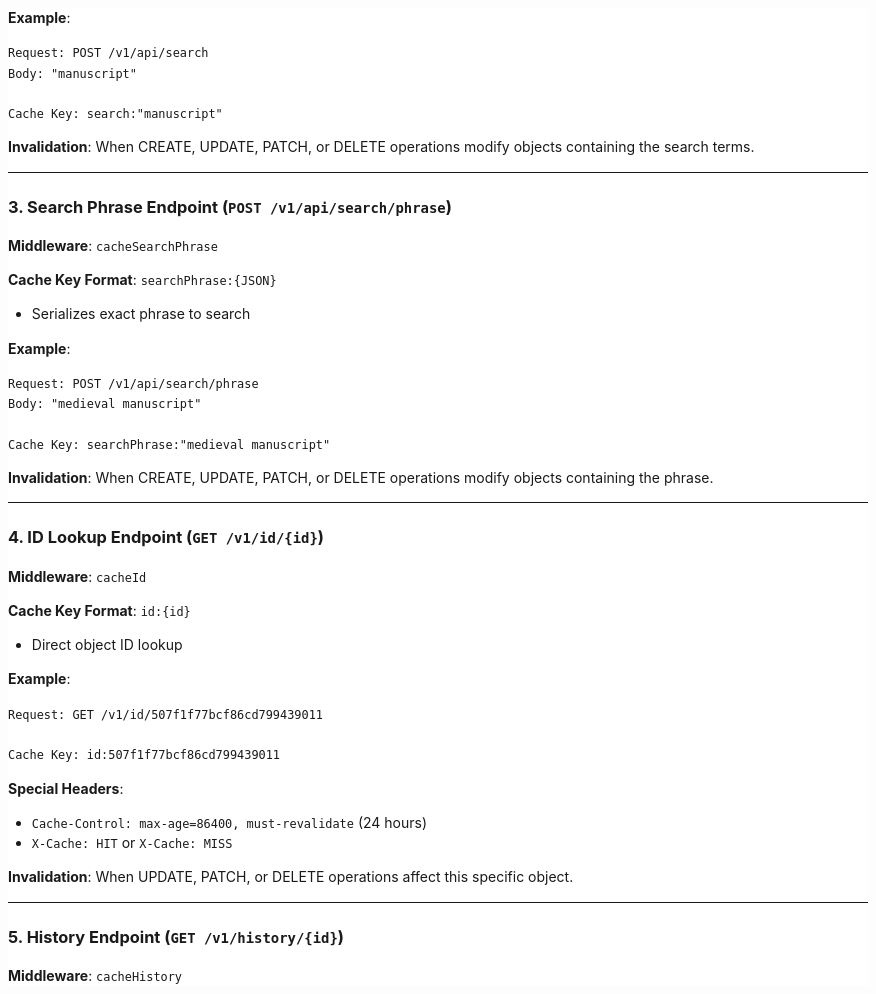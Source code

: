 **Example**:
```
Request: POST /v1/api/search
Body: "manuscript"

Cache Key: search:"manuscript"
```

**Invalidation**: When CREATE, UPDATE, PATCH, or DELETE operations modify objects containing the search terms.

---

### 3. Search Phrase Endpoint (`POST /v1/api/search/phrase`)
**Middleware**: `cacheSearchPhrase`

**Cache Key Format**: `searchPhrase:{JSON}`
- Serializes exact phrase to search

**Example**:
```
Request: POST /v1/api/search/phrase
Body: "medieval manuscript"

Cache Key: searchPhrase:"medieval manuscript"
```

**Invalidation**: When CREATE, UPDATE, PATCH, or DELETE operations modify objects containing the phrase.

---

### 4. ID Lookup Endpoint (`GET /v1/id/{id}`)
**Middleware**: `cacheId`

**Cache Key Format**: `id:{id}`
- Direct object ID lookup

**Example**:
```
Request: GET /v1/id/507f1f77bcf86cd799439011

Cache Key: id:507f1f77bcf86cd799439011
```

**Special Headers**:
- `Cache-Control: max-age=86400, must-revalidate` (24 hours)
- `X-Cache: HIT` or `X-Cache: MISS`

**Invalidation**: When UPDATE, PATCH, or DELETE operations affect this specific object.

---

### 5. History Endpoint (`GET /v1/history/{id}`)
**Middleware**: `cacheHistory`
